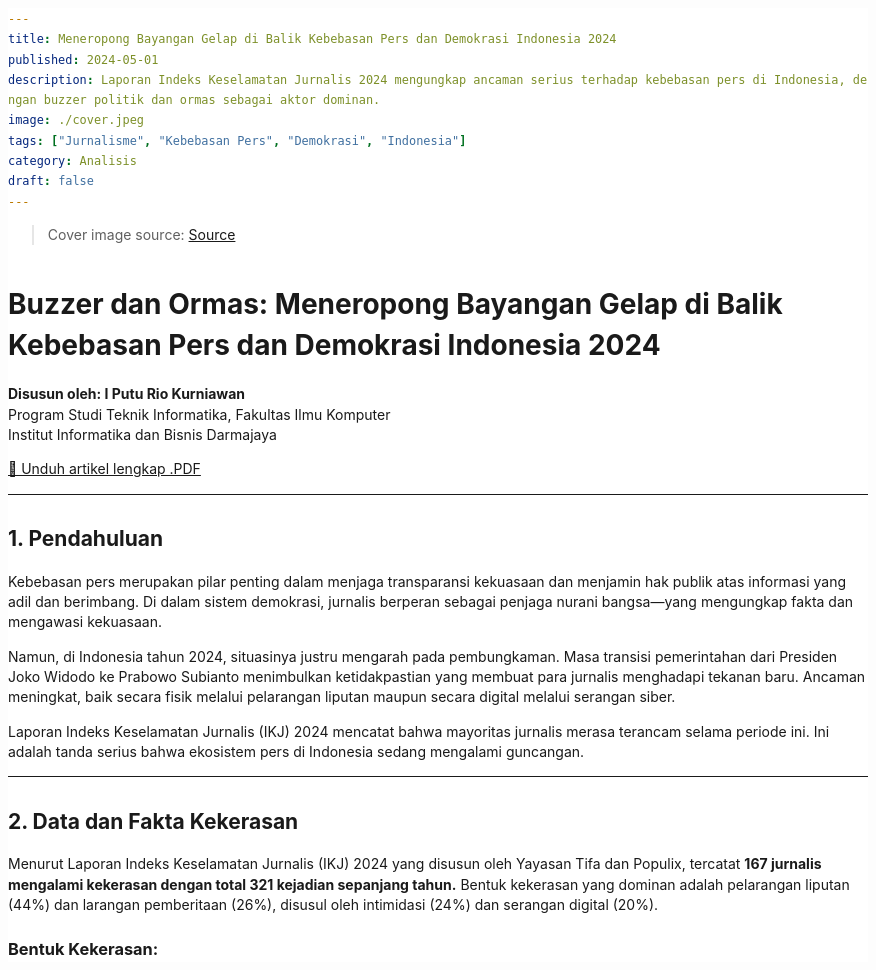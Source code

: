 ```yaml
---
title: Meneropong Bayangan Gelap di Balik Kebebasan Pers dan Demokrasi Indonesia 2024
published: 2024-05-01
description: Laporan Indeks Keselamatan Jurnalis 2024 mengungkap ancaman serius terhadap kebebasan pers di Indonesia, dengan buzzer politik dan ormas sebagai aktor dominan.
image: ./cover.jpeg
tags: ["Jurnalisme", "Kebebasan Pers", "Demokrasi", "Indonesia"]
category: Analisis
draft: false
---
```


> Cover image source: [Source](https://cdn.antaranews.com/cache/1200x800/2018/06/wartawan-demo-pemkab-tulungagung.jpg)


# Buzzer dan Ormas: Meneropong Bayangan Gelap di Balik Kebebasan Pers dan Demokrasi Indonesia 2024

**Disusun oleh: I Putu Rio Kurniawan**  
Program Studi Teknik Informatika, Fakultas Ilmu Komputer  
Institut Informatika dan Bisnis Darmajaya

[📄 Unduh artikel lengkap .PDF](/files/laporan.pdf)

---

## 1. Pendahuluan

Kebebasan pers merupakan pilar penting dalam menjaga transparansi kekuasaan dan menjamin hak publik atas informasi yang adil dan berimbang. Di dalam sistem demokrasi, jurnalis berperan sebagai penjaga nurani bangsa—yang mengungkap fakta dan mengawasi kekuasaan.

Namun, di Indonesia tahun 2024, situasinya justru mengarah pada pembungkaman. Masa transisi pemerintahan dari Presiden Joko Widodo ke Prabowo Subianto menimbulkan ketidakpastian yang membuat para jurnalis menghadapi tekanan baru. Ancaman meningkat, baik secara fisik melalui pelarangan liputan maupun secara digital melalui serangan siber.

Laporan Indeks Keselamatan Jurnalis (IKJ) 2024 mencatat bahwa mayoritas jurnalis merasa terancam selama periode ini. Ini adalah tanda serius bahwa ekosistem pers di Indonesia sedang mengalami guncangan.

---

## 2. Data dan Fakta Kekerasan

Menurut Laporan Indeks Keselamatan Jurnalis (IKJ) 2024 yang disusun oleh Yayasan Tifa dan Populix, tercatat **167 jurnalis mengalami kekerasan dengan total 321 kejadian sepanjang tahun.** Bentuk kekerasan yang dominan adalah pelarangan liputan (44%) dan larangan pemberitaan (26%), disusul oleh intimidasi (24%) dan serangan digital (20%).

### Bentuk Kekerasan:
